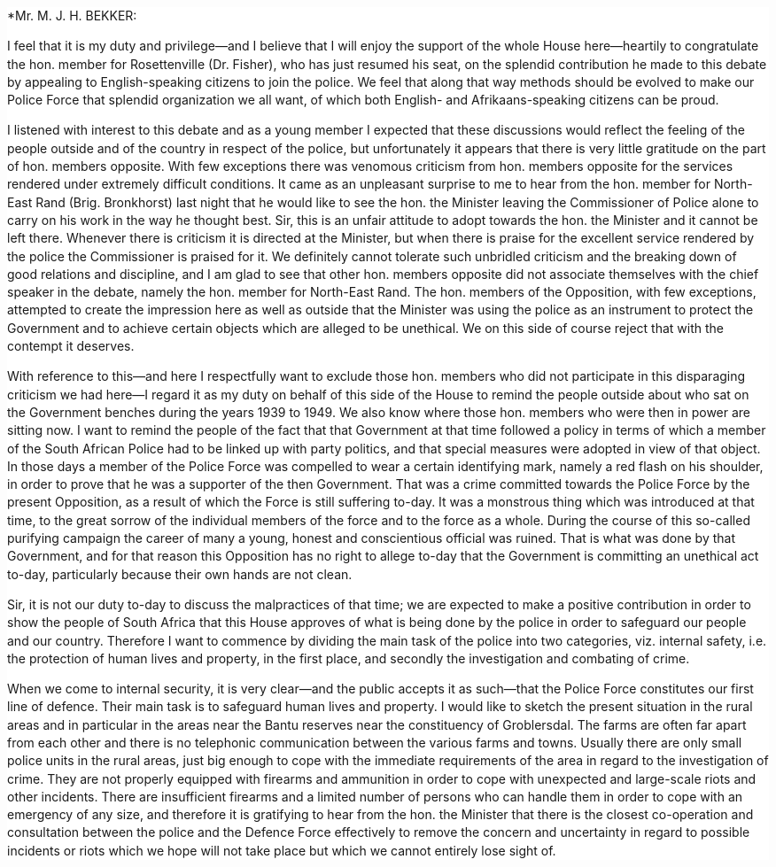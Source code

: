</speech>

<speech by="#bekker">

<from>*Mr. <person refersTo="hansard_za">M. J. H. BEKKER</person>:</from>

<p>I feel that it is my duty and privilege&#x2014;and I believe that I will enjoy the support of the whole House here&#x2014;heartily to congratulate the hon. member for Rosettenville (Dr. Fisher), who has just resumed his seat, on the splendid contribution he made to this debate by appealing to English-speaking citizens to join the police. We feel that along that way methods should be evolved to make our Police Force that splendid organization we all want, of which both English- and Afrikaans-speaking citizens can be proud.</p>

<p>I listened with interest to this debate and as a young member I expected that these discussions would reflect the feeling of the people outside and of the country in respect of the police, but unfortunately it appears that there is very little gratitude on the part of hon. members opposite. With few exceptions there was venomous criticism from hon. members opposite for the services rendered under extremely difficult conditions. It came as an unpleasant surprise to me to hear from the hon. member for North-East Rand (Brig. Bronkhorst) last night that he would like to see the hon. the Minister leaving the Commissioner of Police alone to carry on his work in the way he thought best. Sir, this is an unfair attitude to adopt towards the hon. the Minister and it cannot be left there. Whenever there is criticism it is directed at the Minister, but when there is praise for the excellent service rendered by the police the Commissioner is praised for it. We definitely cannot tolerate such unbridled criticism and the breaking down of good relations and discipline, and I am glad to see that other hon. members opposite did not associate themselves with the chief speaker in the debate, namely the hon. member for North-East Rand. The hon. members of the Opposition, with few exceptions, attempted to create the impression here as well as outside that the Minister was using the police as an instrument to protect the Government and to achieve certain objects which are alleged to be unethical. We on this side of course reject that with the contempt it deserves.</p>

<p>With reference to this&#x2014;and here I respectfully want to exclude those hon. members who did not participate in this disparaging criticism we had here&#x2014;I regard it as my duty on behalf of this side of the House to remind the people outside about who sat on the Government benches during the years 1939 to 1949. We also know where those hon. members who were then in power are sitting now. I want to remind the people of the fact that that Government at that time followed a policy in terms of which a member of the South African Police had to be linked up with party politics, and that special measures were adopted in view of that object. In those days a member of the Police Force was compelled to wear a certain identifying mark, namely a red flash on his shoulder, in order to prove that he was a supporter of the then Government. That was a crime committed towards the Police Force by the present Opposition, as a result of which the Force is still suffering to-day. It was a monstrous thing which was introduced at that time, to the great sorrow of the individual members of the force and to the force as a whole. During the course of this so-called purifying campaign the career of many a young, honest and conscientious official was ruined. That is what was done by that Government, and for that reason this Opposition has no right to allege to-day that the Government is committing an unethical act to-day, particularly because their own hands are not clean.</p>

<p>Sir, it is not our duty to-day to discuss the malpractices of that time; we are expected to make a positive contribution in order to show the people of South Africa that this House approves of what is being done by the police in order to safeguard our people and our country. Therefore I want to commence by dividing the main task of the police into two categories, viz. internal safety, i.e. the protection of human lives and property, in the first place, and secondly the investigation and combating of crime.</p>

<p>When we come to internal security, it is very clear&#x2014;and the public accepts it as such&#x2014;<span class="col_5069-5070" refersTo="page_1131"/>that the Police Force constitutes our first line of defence. Their main task is to safeguard human lives and property. I would like to sketch the present situation in the rural areas and in particular in the areas near the Bantu reserves near the constituency of Groblersdal. The farms are often far apart from each other and there is no telephonic communication between the various farms and towns. Usually there are only small police units in the rural areas, just big enough to cope with the immediate requirements of the area in regard to the investigation of crime. They are not properly equipped with firearms and ammunition in order to cope with unexpected and large-scale riots and other incidents. There are insufficient firearms and a limited number of persons who can handle them in order to cope with an emergency of any size, and therefore it is gratifying to hear from the hon. the Minister that there is the closest co-operation and consultation between the police and the Defence Force effectively to remove the concern and uncertainty in regard to possible incidents or riots which we hope will not take place but which we cannot entirely lose sight of.</p>